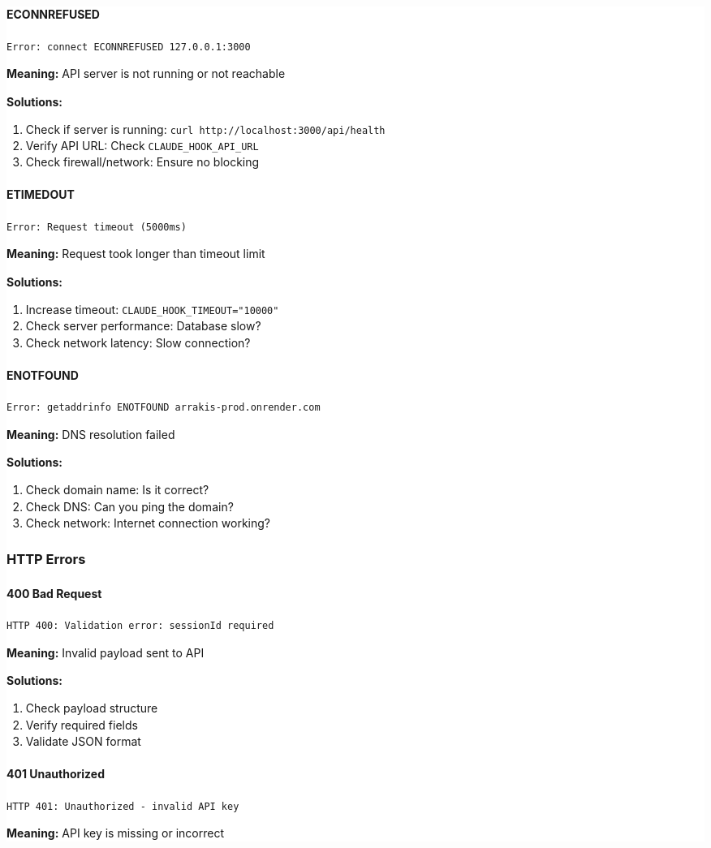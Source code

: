 #### ECONNREFUSED
```
Error: connect ECONNREFUSED 127.0.0.1:3000
```

**Meaning:** API server is not running or not reachable

**Solutions:**
1. Check if server is running: `curl http://localhost:3000/api/health`
2. Verify API URL: Check `CLAUDE_HOOK_API_URL`
3. Check firewall/network: Ensure no blocking

#### ETIMEDOUT
```
Error: Request timeout (5000ms)
```

**Meaning:** Request took longer than timeout limit

**Solutions:**
1. Increase timeout: `CLAUDE_HOOK_TIMEOUT="10000"`
2. Check server performance: Database slow?
3. Check network latency: Slow connection?

#### ENOTFOUND
```
Error: getaddrinfo ENOTFOUND arrakis-prod.onrender.com
```

**Meaning:** DNS resolution failed

**Solutions:**
1. Check domain name: Is it correct?
2. Check DNS: Can you ping the domain?
3. Check network: Internet connection working?

### HTTP Errors

#### 400 Bad Request
```
HTTP 400: Validation error: sessionId required
```

**Meaning:** Invalid payload sent to API

**Solutions:**
1. Check payload structure
2. Verify required fields
3. Validate JSON format

#### 401 Unauthorized
```
HTTP 401: Unauthorized - invalid API key
```

**Meaning:** API key is missing or incorrect
